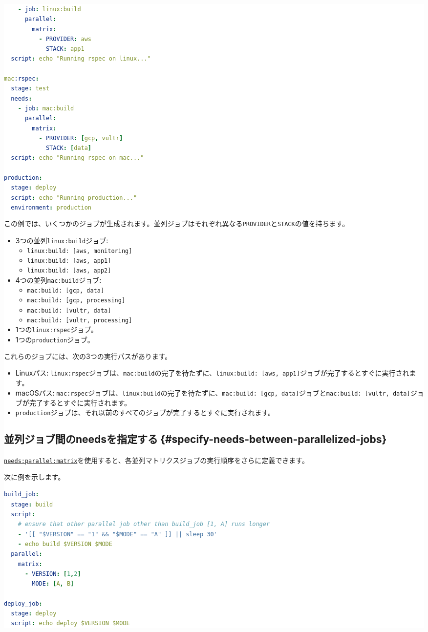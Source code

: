 ```yaml
    - job: linux:build
      parallel:
        matrix:
          - PROVIDER: aws
            STACK: app1
  script: echo "Running rspec on linux..."

mac:rspec:
  stage: test
  needs:
    - job: mac:build
      parallel:
        matrix:
          - PROVIDER: [gcp, vultr]
            STACK: [data]
  script: echo "Running rspec on mac..."

production:
  stage: deploy
  script: echo "Running production..."
  environment: production
```

この例では、いくつかのジョブが生成されます。並列ジョブはそれぞれ異なる`PROVIDER`と`STACK`の値を持ちます。

- 3つの並列`linux:build`ジョブ:
  - `linux:build: [aws, monitoring]`
  - `linux:build: [aws, app1]`
  - `linux:build: [aws, app2]`
- 4つの並列`mac:build`ジョブ:
  - `mac:build: [gcp, data]`
  - `mac:build: [gcp, processing]`
  - `mac:build: [vultr, data]`
  - `mac:build: [vultr, processing]`
- 1つの`linux:rspec`ジョブ。
- 1つの`production`ジョブ。

これらのジョブには、次の3つの実行パスがあります。

- Linuxパス: `linux:rspec`ジョブは、`mac:build`の完了を待たずに、`linux:build: [aws, app1]`ジョブが完了するとすぐに実行されます。
- macOSパス: `mac:rspec`ジョブは、`linux:build`の完了を待たずに、`mac:build: [gcp, data]`ジョブと`mac:build: [vultr, data]`ジョブが完了するとすぐに実行されます。
- `production`ジョブは、それ以前のすべてのジョブが完了するとすぐに実行されます。

## 並列ジョブ間のneedsを指定する {#specify-needs-between-parallelized-jobs}

[`needs:parallel:matrix`](../yaml/_index.md#needsparallelmatrix)を使用すると、各並列マトリクスジョブの実行順序をさらに定義できます。

次に例を示します。

```yaml
build_job:
  stage: build
  script:
    # ensure that other parallel job other than build_job [1, A] runs longer
    - '[[ "$VERSION" == "1" && "$MODE" == "A" ]] || sleep 30'
    - echo build $VERSION $MODE
  parallel:
    matrix:
      - VERSION: [1,2]
        MODE: [A, B]

deploy_job:
  stage: deploy
  script: echo deploy $VERSION $MODE
```